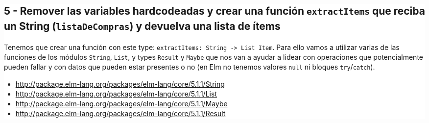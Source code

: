 ## 5 - Remover las variables hardcodeadas y crear una función `extractItems` que reciba un String (`listaDeCompras`) y devuelva una lista de ítems

Tenemos que crear una función con este type: `extractItems: String -> List Item`. Para ello vamos a utilizar varias de las funciones de los módulos `String`, `List`, y types `Result` y `Maybe` que nos van a ayudar a lidear con operaciones que potencialmente pueden fallar y con datos que pueden estar presentes o no (en Elm no tenemos valores `null` ni bloques `try`/`catch`).

- http://package.elm-lang.org/packages/elm-lang/core/5.1.1/String
- http://package.elm-lang.org/packages/elm-lang/core/5.1.1/List
- http://package.elm-lang.org/packages/elm-lang/core/5.1.1/Maybe
- http://package.elm-lang.org/packages/elm-lang/core/5.1.1/Result
